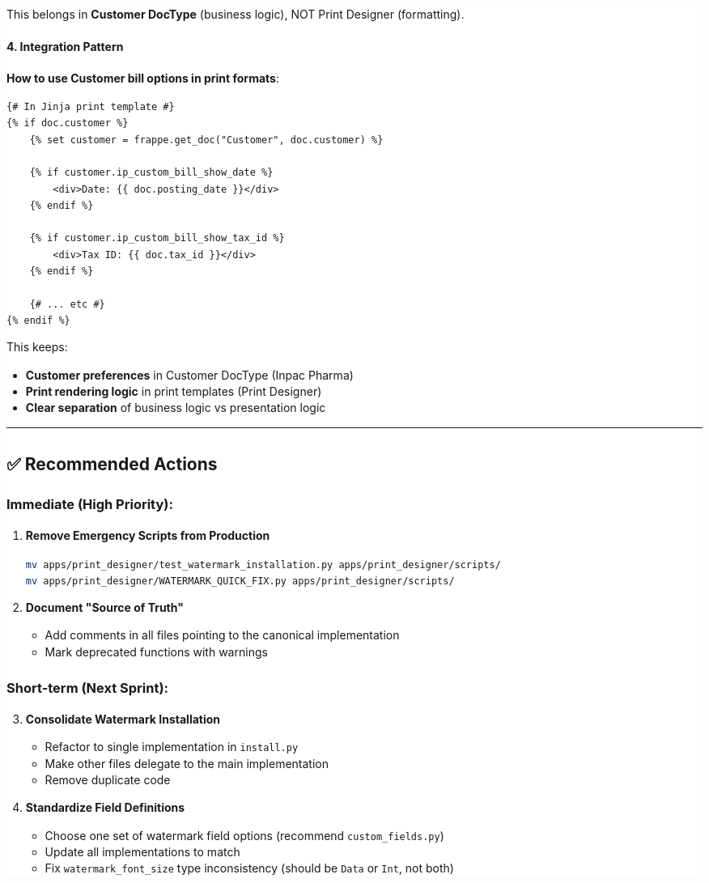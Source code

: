This belongs in **Customer DocType** (business logic), NOT Print Designer (formatting).

#### 4. **Integration Pattern**

**How to use Customer bill options in print formats**:

```jinja
{# In Jinja print template #}
{% if doc.customer %}
    {% set customer = frappe.get_doc("Customer", doc.customer) %}

    {% if customer.ip_custom_bill_show_date %}
        <div>Date: {{ doc.posting_date }}</div>
    {% endif %}

    {% if customer.ip_custom_bill_show_tax_id %}
        <div>Tax ID: {{ doc.tax_id }}</div>
    {% endif %}

    {# ... etc #}
{% endif %}
```

This keeps:
- **Customer preferences** in Customer DocType (Inpac Pharma)
- **Print rendering logic** in print templates (Print Designer)
- **Clear separation** of business logic vs presentation logic

---

## ✅ Recommended Actions

### Immediate (High Priority):

1. **Remove Emergency Scripts from Production**
   ```bash
   mv apps/print_designer/test_watermark_installation.py apps/print_designer/scripts/
   mv apps/print_designer/WATERMARK_QUICK_FIX.py apps/print_designer/scripts/
   ```

2. **Document "Source of Truth"**
   - Add comments in all files pointing to the canonical implementation
   - Mark deprecated functions with warnings

### Short-term (Next Sprint):

3. **Consolidate Watermark Installation**
   - Refactor to single implementation in `install.py`
   - Make other files delegate to the main implementation
   - Remove duplicate code

4. **Standardize Field Definitions**
   - Choose one set of watermark field options (recommend `custom_fields.py`)
   - Update all implementations to match
   - Fix `watermark_font_size` type inconsistency (should be `Data` or `Int`, not both)
